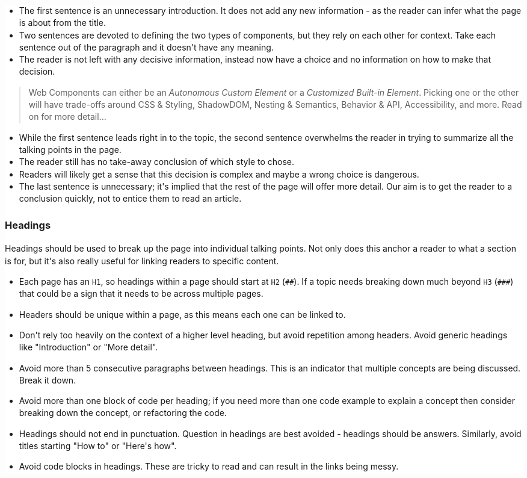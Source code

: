 - The first sentence is an unnecessary introduction. It does not add any new information - as the reader can infer what
  the page is about from the title.
- Two sentences are devoted to defining the two types of components, but they rely on each other for context. Take each
  sentence out of the paragraph and it doesn't have any meaning.
- The reader is not left with any decisive information, instead now have a choice and no information on how to make that
  decision.

> Web Components can either be an _Autonomous Custom Element_ or a _Customized Built-in Element_. Picking one or the
> other will have trade-offs around CSS & Styling, ShadowDOM, Nesting & Semantics, Behavior & API, Accessibility, and
> more. Read on for more detail...

- While the first sentence leads right in to the topic, the second sentence overwhelms the reader in trying to summarize
  all the talking points in the page.
- The reader still has no take-away conclusion of which style to chose.
- Readers will likely get a sense that this decision is complex and maybe a wrong choice is dangerous.
- The last sentence is unnecessary; it's implied that the rest of the page will offer more detail. Our aim is to get the
  reader to a conclusion quickly, not to entice them to read an article.

### Headings

Headings should be used to break up the page into individual talking points. Not only does this anchor a reader to what
a section is for, but it's also really useful for linking readers to specific content.

- Each page has an `H1`, so headings within a page should start at `H2` (`##`). If a topic needs breaking down much
  beyond `H3` (`###`) that could be a sign that it needs to be across multiple pages.

- Headers should be unique within a page, as this means each one can be linked to.

- Don't rely too heavily on the context of a higher level heading, but avoid repetition among headers. Avoid generic
  headings like "Introduction" or "More detail".

- Avoid more than 5 consecutive paragraphs between headings. This is an indicator that multiple concepts are being
  discussed. Break it down.

- Avoid more than one block of code per heading; if you need more than one code example to explain a concept then
  consider breaking down the concept, or refactoring the code.

- Headings should not end in punctuation. Question in headings are best avoided - headings should be answers. Similarly,
  avoid titles starting "How to" or "Here's how".

- Avoid code blocks in headings. These are tricky to read and can result in the links being messy.
